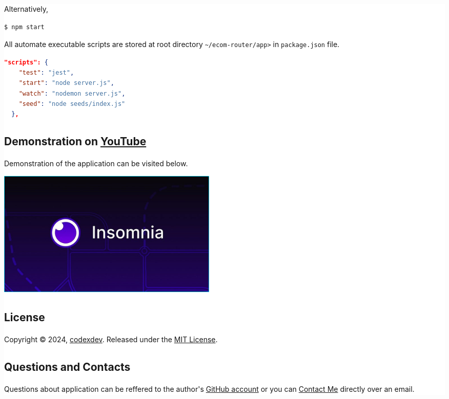Alternatively,
```bash
$ npm start 
```

All automate executable scripts are stored at root directory `~/ecom-router/app>` in `package.json` file.
```json
"scripts": {
    "test": "jest",
    "start": "node server.js",
    "watch": "nodemon server.js",
    "seed": "node seeds/index.js"
  },
```

<a id="demonstration-on-youtube"></a>
## Demonstration on [YouTube](https://youtu.be/K3DA7IOKb3Y)

Demonstration of the application can be visited below.

[<img src="./app/images/insomnia-border.png" width="400" alt="Node.js image as thumbnail for YouTube demo video." />](https://youtu.be/K3DA7IOKb3Y)

## License

Copyright © 2024, [codexdev](https://github.com/strahinjapopovic). Released under the [MIT License](./LICENSE).

<a id="questions-and-contacts"></a>
## Questions and Contacts

Questions about application can be reffered to the author's [GitHub account](https://github.com/strahinjapopovic) or you can [Contact Me](mailto:spope.mails@gmail.com) directly over an email.
